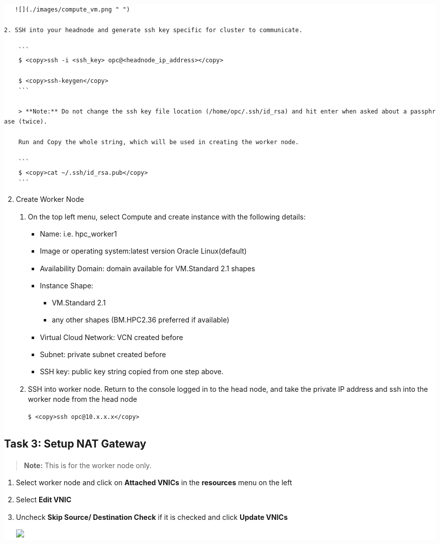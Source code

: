        ![](./images/compute_vm.png " ")

    2. SSH into your headnode and generate ssh key specific for cluster to communicate.

        ```
        $ <copy>ssh -i <ssh_key> opc@<headnode_ip_address></copy>

        $ <copy>ssh-keygen</copy>
        ```

        > **Note:** Do not change the ssh key file location (/home/opc/.ssh/id_rsa) and hit enter when asked about a passphrase (twice).

        Run and Copy the whole string, which will be used in creating the worker node.

        ```
        $ <copy>cat ~/.ssh/id_rsa.pub</copy>
        ```

2. Create Worker Node

    1. On the top left menu, select Compute and create instance with the following details:

        - Name: i.e. hpc_worker1

        - Image or operating system:latest version Oracle Linux(default)

        - Availability Domain: domain available for VM.Standard 2.1 shapes

        - Instance Shape:

            -   VM.Standard 2.1

            -   any other shapes (BM.HPC2.36 preferred if available)

        - Virtual Cloud Network: VCN created before

        - Subnet: private subnet created before

        - SSH key: public key string copied from one step above.

     2. SSH into worker node. Return to the console logged in to the head node, and take the private IP address and ssh into the worker node from the head node

        ```
        $ <copy>ssh opc@10.x.x.x</copy>
        ```

## Task 3: Setup NAT Gateway

> **Note:** This is for the worker node only.

1. Select worker node and click on **Attached VNICs** in the **resources** menu on the left

2. Select **Edit VNIC**

3. Uncheck **Skip Source/ Destination Check** if it is checked and click **Update VNICs**

   ![](./images/nat_gateway.png " ")
